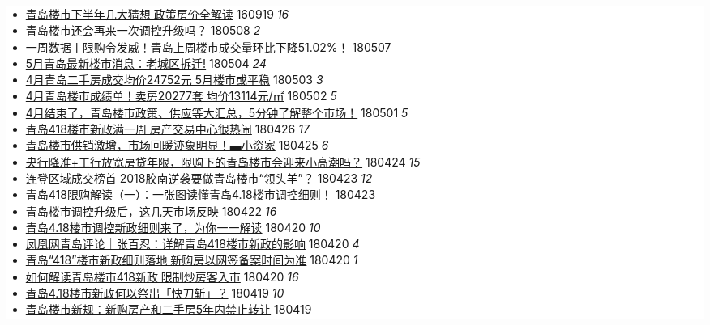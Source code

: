 - [青岛楼市下半年几大猜想 政策房价全解读](http://jkwz.applinzi.com/ittc/6879511742396236804.html#%E9%9D%92%E5%B2%9B%E6%A5%BC%E5%B8%82%E4%B8%8B%E5%8D%8A%E5%B9%B4%E5%87%A0%E5%A4%A7%E7%8C%9C%E6%83%B3+%E6%94%BF%E7%AD%96%E6%88%BF%E4%BB%B7%E5%85%A8%E8%A7%A3%E8%AF%BB) 160919 *16* 
- [青岛楼市还会再来一次调控升级吗？](http://jkwz.applinzi.com/ittc/7100487733640430603.html#%E9%9D%92%E5%B2%9B%E6%A5%BC%E5%B8%82%E8%BF%98%E4%BC%9A%E5%86%8D%E6%9D%A5%E4%B8%80%E6%AC%A1%E8%B0%83%E6%8E%A7%E5%8D%87%E7%BA%A7%E5%90%97%EF%BC%9F) 180508 *2* 
- [一周数据丨限购令发威！青岛上周楼市成交量环比下降51.02%！](http://jkwz.applinzi.com/ittc/7100441326766261254.html#%E4%B8%80%E5%91%A8%E6%95%B0%E6%8D%AE%E4%B8%A8%E9%99%90%E8%B4%AD%E4%BB%A4%E5%8F%91%E5%A8%81%EF%BC%81%E9%9D%92%E5%B2%9B%E4%B8%8A%E5%91%A8%E6%A5%BC%E5%B8%82%E6%88%90%E4%BA%A4%E9%87%8F%E7%8E%AF%E6%AF%94%E4%B8%8B%E9%99%8D51.02%25%EF%BC%81) 180507  
- [5月青岛最新楼市消息：老城区拆迁!](http://jkwz.applinzi.com/ittc/7099225055554962442.html#5%E6%9C%88%E9%9D%92%E5%B2%9B%E6%9C%80%E6%96%B0%E6%A5%BC%E5%B8%82%E6%B6%88%E6%81%AF%EF%BC%9A%E8%80%81%E5%9F%8E%E5%8C%BA%E6%8B%86%E8%BF%81%21) 180504 *24* 
- [4月青岛二手房成交均价24752元 5月楼市或平稳](http://jkwz.applinzi.com/ittc/7098793341091316753.html#4%E6%9C%88%E9%9D%92%E5%B2%9B%E4%BA%8C%E6%89%8B%E6%88%BF%E6%88%90%E4%BA%A4%E5%9D%87%E4%BB%B724752%E5%85%83+5%E6%9C%88%E6%A5%BC%E5%B8%82%E6%88%96%E5%B9%B3%E7%A8%B3) 180503 *3* 
- [4月青岛楼市成绩单！卖房20277套 均价13114元/㎡](http://jkwz.applinzi.com/ittc/7098566063816180752.html#4%E6%9C%88%E9%9D%92%E5%B2%9B%E6%A5%BC%E5%B8%82%E6%88%90%E7%BB%A9%E5%8D%95%EF%BC%81%E5%8D%96%E6%88%BF20277%E5%A5%97+%E5%9D%87%E4%BB%B713114%E5%85%83%2F%E3%8E%A1) 180502 *5* 
- [4月结束了，青岛楼市政策、供应等大汇总，5分钟了解整个市场！](http://jkwz.applinzi.com/ittc/7098134809694176262.html#4%E6%9C%88%E7%BB%93%E6%9D%9F%E4%BA%86%EF%BC%8C%E9%9D%92%E5%B2%9B%E6%A5%BC%E5%B8%82%E6%94%BF%E7%AD%96%E3%80%81%E4%BE%9B%E5%BA%94%E7%AD%89%E5%A4%A7%E6%B1%87%E6%80%BB%EF%BC%8C5%E5%88%86%E9%92%9F%E4%BA%86%E8%A7%A3%E6%95%B4%E4%B8%AA%E5%B8%82%E5%9C%BA%EF%BC%81) 180501 *5* 
- [青岛418楼市新政满一周 房产交易中心很热闹](http://jkwz.applinzi.com/ittc/7096190277788369937.html#%E9%9D%92%E5%B2%9B418%E6%A5%BC%E5%B8%82%E6%96%B0%E6%94%BF%E6%BB%A1%E4%B8%80%E5%91%A8+%E6%88%BF%E4%BA%A7%E4%BA%A4%E6%98%93%E4%B8%AD%E5%BF%83%E5%BE%88%E7%83%AD%E9%97%B9) 180426 *17* 
- [青岛楼市供销激增，市场回暖迹象明显！▬小资家](http://jkwz.applinzi.com/ittc/7095843821583860752.html#%E9%9D%92%E5%B2%9B%E6%A5%BC%E5%B8%82%E4%BE%9B%E9%94%80%E6%BF%80%E5%A2%9E%EF%BC%8C%E5%B8%82%E5%9C%BA%E5%9B%9E%E6%9A%96%E8%BF%B9%E8%B1%A1%E6%98%8E%E6%98%BE%EF%BC%81%E2%96%AC%E5%B0%8F%E8%B5%84%E5%AE%B6) 180425 *6* 
- [央行降准+工行放宽房贷年限，限购下的青岛楼市会迎来小高潮吗？](http://jkwz.applinzi.com/ittc/7095593743065547786.html#%E5%A4%AE%E8%A1%8C%E9%99%8D%E5%87%86%2B%E5%B7%A5%E8%A1%8C%E6%94%BE%E5%AE%BD%E6%88%BF%E8%B4%B7%E5%B9%B4%E9%99%90%EF%BC%8C%E9%99%90%E8%B4%AD%E4%B8%8B%E7%9A%84%E9%9D%92%E5%B2%9B%E6%A5%BC%E5%B8%82%E4%BC%9A%E8%BF%8E%E6%9D%A5%E5%B0%8F%E9%AB%98%E6%BD%AE%E5%90%97%EF%BC%9F) 180424 *15* 
- [连登区域成交榜首 2018胶南逆袭要做青岛楼市“领头羊”？](http://jkwz.applinzi.com/ittc/7095242554364920843.html#%E8%BF%9E%E7%99%BB%E5%8C%BA%E5%9F%9F%E6%88%90%E4%BA%A4%E6%A6%9C%E9%A6%96+2018%E8%83%B6%E5%8D%97%E9%80%86%E8%A2%AD%E8%A6%81%E5%81%9A%E9%9D%92%E5%B2%9B%E6%A5%BC%E5%B8%82%E2%80%9C%E9%A2%86%E5%A4%B4%E7%BE%8A%E2%80%9D%EF%BC%9F) 180423 *12* 
- [青岛418限购解读（一）：一张图读懂青岛4.18楼市调控细则！](http://jkwz.applinzi.com/ittc/7095179020046173200.html#%E9%9D%92%E5%B2%9B418%E9%99%90%E8%B4%AD%E8%A7%A3%E8%AF%BB%EF%BC%88%E4%B8%80%EF%BC%89%EF%BC%9A%E4%B8%80%E5%BC%A0%E5%9B%BE%E8%AF%BB%E6%87%82%E9%9D%92%E5%B2%9B4.18%E6%A5%BC%E5%B8%82%E8%B0%83%E6%8E%A7%E7%BB%86%E5%88%99%EF%BC%81) 180423  
- [青岛楼市调控升级后，这几天市场反映](http://jkwz.applinzi.com/ittc/7094832603477836817.html#%E9%9D%92%E5%B2%9B%E6%A5%BC%E5%B8%82%E8%B0%83%E6%8E%A7%E5%8D%87%E7%BA%A7%E5%90%8E%EF%BC%8C%E8%BF%99%E5%87%A0%E5%A4%A9%E5%B8%82%E5%9C%BA%E5%8F%8D%E6%98%A0) 180422 *16* 
- [青岛4.18楼市调控新政细则来了，为你一一解读](http://jkwz.applinzi.com/ittc/7094176186982990855.html#%E9%9D%92%E5%B2%9B4.18%E6%A5%BC%E5%B8%82%E8%B0%83%E6%8E%A7%E6%96%B0%E6%94%BF%E7%BB%86%E5%88%99%E6%9D%A5%E4%BA%86%EF%BC%8C%E4%B8%BA%E4%BD%A0%E4%B8%80%E4%B8%80%E8%A7%A3%E8%AF%BB) 180420 *10* 
- [凤凰网青岛评论｜张百忍：详解青岛418楼市新政的影响](http://jkwz.applinzi.com/ittc/7094092381374907408.html#%E5%87%A4%E5%87%B0%E7%BD%91%E9%9D%92%E5%B2%9B%E8%AF%84%E8%AE%BA%EF%BD%9C%E5%BC%A0%E7%99%BE%E5%BF%8D%EF%BC%9A%E8%AF%A6%E8%A7%A3%E9%9D%92%E5%B2%9B418%E6%A5%BC%E5%B8%82%E6%96%B0%E6%94%BF%E7%9A%84%E5%BD%B1%E5%93%8D) 180420 *4* 
- [青岛“418”楼市新政细则落地 新购房以网签备案时间为准](http://jkwz.applinzi.com/ittc/7094066592688374795.html#%E9%9D%92%E5%B2%9B%E2%80%9C418%E2%80%9D%E6%A5%BC%E5%B8%82%E6%96%B0%E6%94%BF%E7%BB%86%E5%88%99%E8%90%BD%E5%9C%B0+%E6%96%B0%E8%B4%AD%E6%88%BF%E4%BB%A5%E7%BD%91%E7%AD%BE%E5%A4%87%E6%A1%88%E6%97%B6%E9%97%B4%E4%B8%BA%E5%87%86) 180420 *1* 
- [如何解读青岛楼市418新政 限制炒房客入市](http://jkwz.applinzi.com/ittc/7093970900397589511.html#%E5%A6%82%E4%BD%95%E8%A7%A3%E8%AF%BB%E9%9D%92%E5%B2%9B%E6%A5%BC%E5%B8%82418%E6%96%B0%E6%94%BF+%E9%99%90%E5%88%B6%E7%82%92%E6%88%BF%E5%AE%A2%E5%85%A5%E5%B8%82) 180420 *16* 
- [青岛4.18楼市新政何以祭出「快刀斩」？](http://jkwz.applinzi.com/ittc/7093749741697631248.html#%E9%9D%92%E5%B2%9B4.18%E6%A5%BC%E5%B8%82%E6%96%B0%E6%94%BF%E4%BD%95%E4%BB%A5%E7%A5%AD%E5%87%BA%E3%80%8C%E5%BF%AB%E5%88%80%E6%96%A9%E3%80%8D%EF%BC%9F) 180419 *10* 
- [青岛楼市新规：新购房产和二手房5年内禁止转让](http://jkwz.applinzi.com/ittc/7093709766658622475.html#%E9%9D%92%E5%B2%9B%E6%A5%BC%E5%B8%82%E6%96%B0%E8%A7%84%EF%BC%9A%E6%96%B0%E8%B4%AD%E6%88%BF%E4%BA%A7%E5%92%8C%E4%BA%8C%E6%89%8B%E6%88%BF5%E5%B9%B4%E5%86%85%E7%A6%81%E6%AD%A2%E8%BD%AC%E8%AE%A9) 180419  